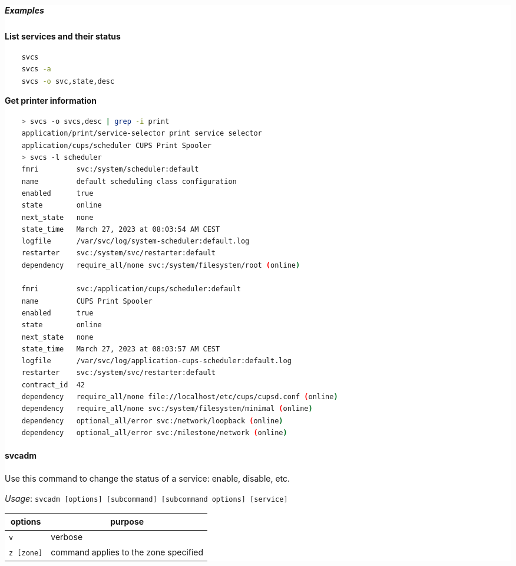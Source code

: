 ##### Examples

**List services and their status**

```bash
    svcs
    svcs -a
    svcs -o svc,state,desc
```

**Get printer information**

```bash
    > svcs -o svcs,desc | grep -i print
    application/print/service-selector print service selector
    application/cups/scheduler CUPS Print Spooler
    > svcs -l scheduler
    fmri         svc:/system/scheduler:default
    name         default scheduling class configuration
    enabled      true
    state        online
    next_state   none
    state_time   March 27, 2023 at 08:03:54 AM CEST
    logfile      /var/svc/log/system-scheduler:default.log
    restarter    svc:/system/svc/restarter:default
    dependency   require_all/none svc:/system/filesystem/root (online)

    fmri         svc:/application/cups/scheduler:default
    name         CUPS Print Spooler
    enabled      true
    state        online
    next_state   none
    state_time   March 27, 2023 at 08:03:57 AM CEST
    logfile      /var/svc/log/application-cups-scheduler:default.log
    restarter    svc:/system/svc/restarter:default
    contract_id  42
    dependency   require_all/none file://localhost/etc/cups/cupsd.conf (online)
    dependency   require_all/none svc:/system/filesystem/minimal (online)
    dependency   optional_all/error svc:/network/loopback (online)
    dependency   optional_all/error svc:/milestone/network (online)
```


#### svcadm

Use this command to change the status of a service: enable, disable, etc.

*Usage*: `svcadm [options] [subcommand] [subcommand options] [service]`

 | **options** | **purpose**                           |
 |-------------|---------------------------------------|
 | `v`         | verbose                               |
 | `z [zone]`  | command applies to the zone specified |
